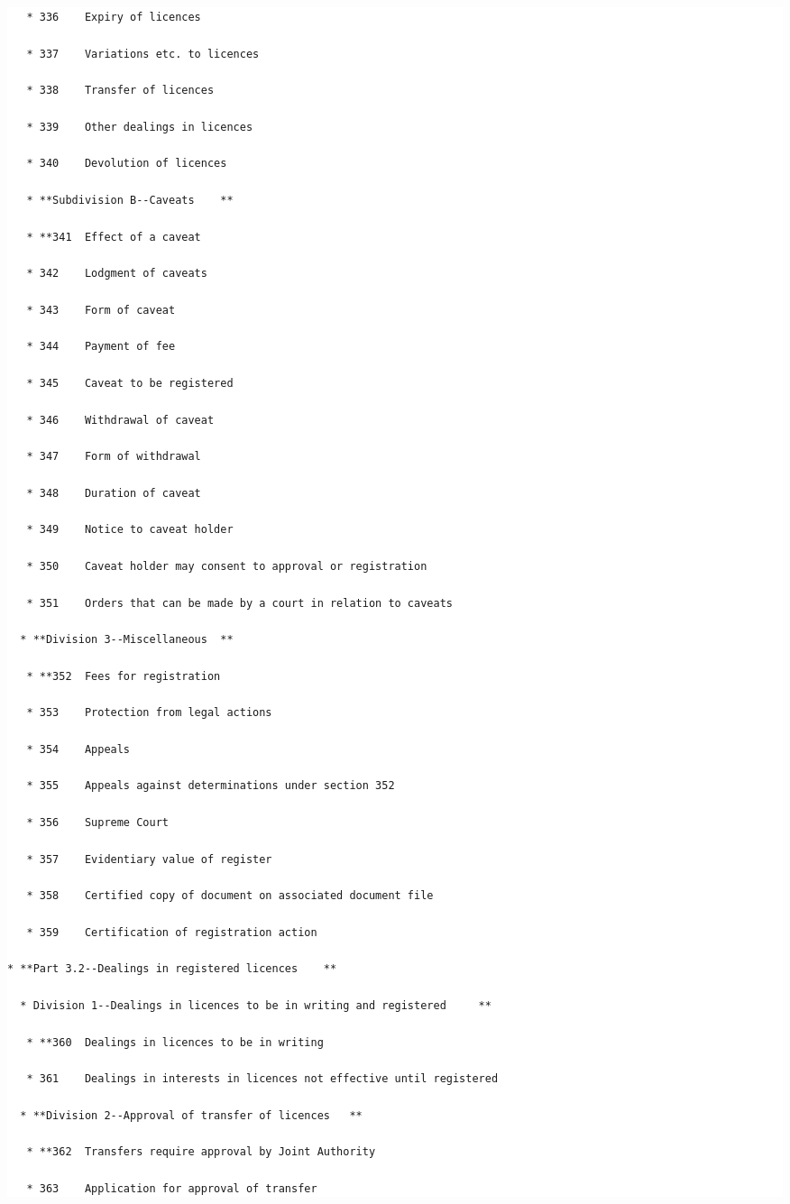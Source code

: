       * 336	Expiry of licences	 

       * 337	Variations etc. to licences	 

       * 338	Transfer of licences	 

       * 339	Other dealings in licences	 

       * 340	Devolution of licences	 

       * **Subdivision B--Caveats	 **

       * **341	Effect of a caveat	 

       * 342	Lodgment of caveats	 

       * 343	Form of caveat	 

       * 344	Payment of fee	 

       * 345	Caveat to be registered	 

       * 346	Withdrawal of caveat	 

       * 347	Form of withdrawal	 

       * 348	Duration of caveat	 

       * 349	Notice to caveat holder	 

       * 350	Caveat holder may consent to approval or registration	 

       * 351	Orders that can be made by a court in relation to caveats	 

      * **Division 3--Miscellaneous	 **

       * **352	Fees for registration	 

       * 353	Protection from legal actions	 

       * 354	Appeals	 

       * 355	Appeals against determinations under section 352	 

       * 356	Supreme Court	 

       * 357	Evidentiary value of register	 

       * 358	Certified copy of document on associated document file	 

       * 359	Certification of registration action	 

    * **Part 3.2--Dealings in registered licences	 **

      * Division 1--Dealings in licences to be in writing and registered	 **

       * **360	Dealings in licences to be in writing	 

       * 361	Dealings in interests in licences not effective until registered	 

      * **Division 2--Approval of transfer of licences	 **

       * **362	Transfers require approval by Joint Authority	 

       * 363	Application for approval of transfer	 
